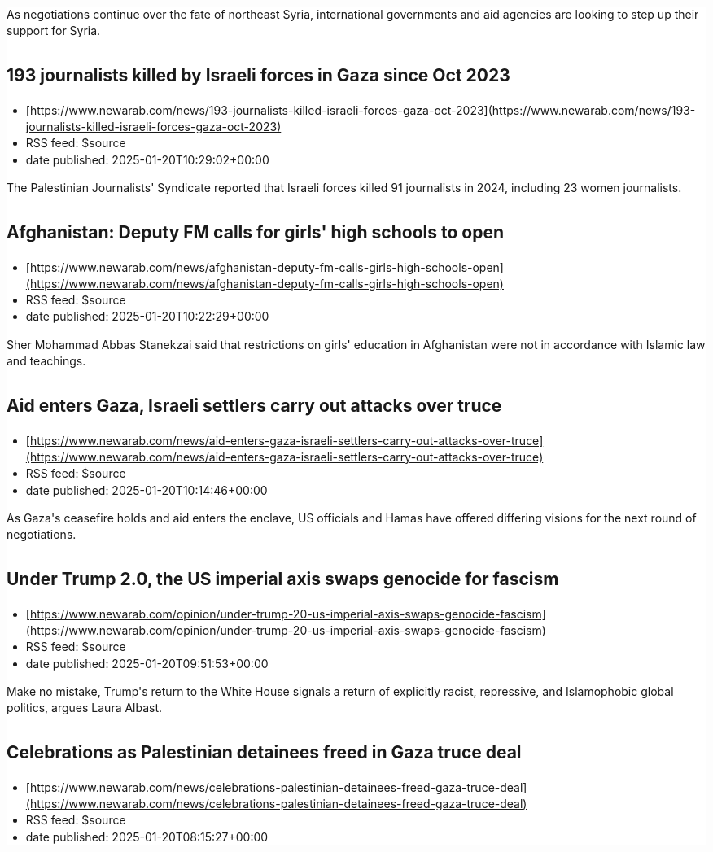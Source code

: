 As negotiations continue over the fate of northeast Syria, international governments and aid agencies are looking to step up their support for Syria.

## 193 journalists killed by Israeli forces in Gaza since Oct 2023
 - [https://www.newarab.com/news/193-journalists-killed-israeli-forces-gaza-oct-2023](https://www.newarab.com/news/193-journalists-killed-israeli-forces-gaza-oct-2023)
 - RSS feed: $source
 - date published: 2025-01-20T10:29:02+00:00

The Palestinian Journalists' Syndicate reported that Israeli forces killed 91 journalists in 2024, including 23 women journalists.

## Afghanistan: Deputy FM calls for girls' high schools to open
 - [https://www.newarab.com/news/afghanistan-deputy-fm-calls-girls-high-schools-open](https://www.newarab.com/news/afghanistan-deputy-fm-calls-girls-high-schools-open)
 - RSS feed: $source
 - date published: 2025-01-20T10:22:29+00:00

Sher Mohammad Abbas Stanekzai said that restrictions on girls' education in Afghanistan were not in accordance with Islamic law and teachings.

## Aid enters Gaza, Israeli settlers carry out attacks over truce
 - [https://www.newarab.com/news/aid-enters-gaza-israeli-settlers-carry-out-attacks-over-truce](https://www.newarab.com/news/aid-enters-gaza-israeli-settlers-carry-out-attacks-over-truce)
 - RSS feed: $source
 - date published: 2025-01-20T10:14:46+00:00

As Gaza's ceasefire holds and aid enters the enclave, US officials and Hamas have offered differing visions for the next round of negotiations.

## Under Trump 2.0, the US imperial axis swaps genocide for fascism
 - [https://www.newarab.com/opinion/under-trump-20-us-imperial-axis-swaps-genocide-fascism](https://www.newarab.com/opinion/under-trump-20-us-imperial-axis-swaps-genocide-fascism)
 - RSS feed: $source
 - date published: 2025-01-20T09:51:53+00:00

Make no mistake, Trump's return to the White House signals a return of explicitly racist, repressive, and Islamophobic global politics, argues Laura Albast.

## Celebrations as Palestinian detainees freed in Gaza truce deal
 - [https://www.newarab.com/news/celebrations-palestinian-detainees-freed-gaza-truce-deal](https://www.newarab.com/news/celebrations-palestinian-detainees-freed-gaza-truce-deal)
 - RSS feed: $source
 - date published: 2025-01-20T08:15:27+00:00

